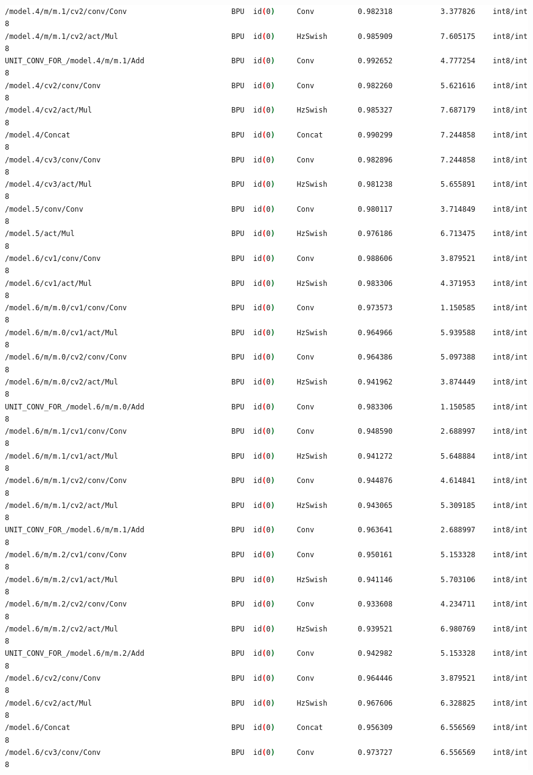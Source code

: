 ```bash
/model.4/m/m.1/cv2/conv/Conv                        BPU  id(0)     Conv          0.982318           3.377826    int8/int8        
/model.4/m/m.1/cv2/act/Mul                          BPU  id(0)     HzSwish       0.985909           7.605175    int8/int8        
UNIT_CONV_FOR_/model.4/m/m.1/Add                    BPU  id(0)     Conv          0.992652           4.777254    int8/int8        
/model.4/cv2/conv/Conv                              BPU  id(0)     Conv          0.982260           5.621616    int8/int8        
/model.4/cv2/act/Mul                                BPU  id(0)     HzSwish       0.985327           7.687179    int8/int8        
/model.4/Concat                                     BPU  id(0)     Concat        0.990299           7.244858    int8/int8        
/model.4/cv3/conv/Conv                              BPU  id(0)     Conv          0.982896           7.244858    int8/int8        
/model.4/cv3/act/Mul                                BPU  id(0)     HzSwish       0.981238           5.655891    int8/int8        
/model.5/conv/Conv                                  BPU  id(0)     Conv          0.980117           3.714849    int8/int8        
/model.5/act/Mul                                    BPU  id(0)     HzSwish       0.976186           6.713475    int8/int8        
/model.6/cv1/conv/Conv                              BPU  id(0)     Conv          0.988606           3.879521    int8/int8        
/model.6/cv1/act/Mul                                BPU  id(0)     HzSwish       0.983306           4.371953    int8/int8        
/model.6/m/m.0/cv1/conv/Conv                        BPU  id(0)     Conv          0.973573           1.150585    int8/int8        
/model.6/m/m.0/cv1/act/Mul                          BPU  id(0)     HzSwish       0.964966           5.939588    int8/int8        
/model.6/m/m.0/cv2/conv/Conv                        BPU  id(0)     Conv          0.964386           5.097388    int8/int8        
/model.6/m/m.0/cv2/act/Mul                          BPU  id(0)     HzSwish       0.941962           3.874449    int8/int8        
UNIT_CONV_FOR_/model.6/m/m.0/Add                    BPU  id(0)     Conv          0.983306           1.150585    int8/int8        
/model.6/m/m.1/cv1/conv/Conv                        BPU  id(0)     Conv          0.948590           2.688997    int8/int8        
/model.6/m/m.1/cv1/act/Mul                          BPU  id(0)     HzSwish       0.941272           5.648884    int8/int8        
/model.6/m/m.1/cv2/conv/Conv                        BPU  id(0)     Conv          0.944876           4.614841    int8/int8        
/model.6/m/m.1/cv2/act/Mul                          BPU  id(0)     HzSwish       0.943065           5.309185    int8/int8        
UNIT_CONV_FOR_/model.6/m/m.1/Add                    BPU  id(0)     Conv          0.963641           2.688997    int8/int8        
/model.6/m/m.2/cv1/conv/Conv                        BPU  id(0)     Conv          0.950161           5.153328    int8/int8        
/model.6/m/m.2/cv1/act/Mul                          BPU  id(0)     HzSwish       0.941146           5.703106    int8/int8        
/model.6/m/m.2/cv2/conv/Conv                        BPU  id(0)     Conv          0.933608           4.234711    int8/int8        
/model.6/m/m.2/cv2/act/Mul                          BPU  id(0)     HzSwish       0.939521           6.980769    int8/int8        
UNIT_CONV_FOR_/model.6/m/m.2/Add                    BPU  id(0)     Conv          0.942982           5.153328    int8/int8        
/model.6/cv2/conv/Conv                              BPU  id(0)     Conv          0.964446           3.879521    int8/int8        
/model.6/cv2/act/Mul                                BPU  id(0)     HzSwish       0.967606           6.328825    int8/int8        
/model.6/Concat                                     BPU  id(0)     Concat        0.956309           6.556569    int8/int8        
/model.6/cv3/conv/Conv                              BPU  id(0)     Conv          0.973727           6.556569    int8/int8        
```